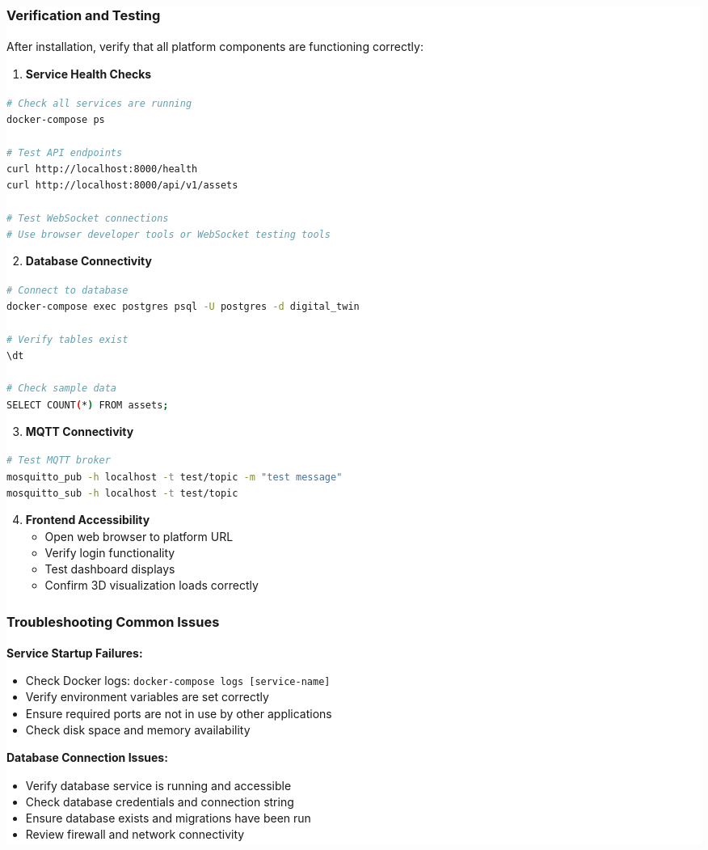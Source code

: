 ### Verification and Testing

After installation, verify that all platform components are functioning correctly:

1. **Service Health Checks**
```bash
# Check all services are running
docker-compose ps

# Test API endpoints
curl http://localhost:8000/health
curl http://localhost:8000/api/v1/assets

# Test WebSocket connections
# Use browser developer tools or WebSocket testing tools
```

2. **Database Connectivity**
```bash
# Connect to database
docker-compose exec postgres psql -U postgres -d digital_twin

# Verify tables exist
\dt

# Check sample data
SELECT COUNT(*) FROM assets;
```

3. **MQTT Connectivity**
```bash
# Test MQTT broker
mosquitto_pub -h localhost -t test/topic -m "test message"
mosquitto_sub -h localhost -t test/topic
```

4. **Frontend Accessibility**
   - Open web browser to platform URL
   - Verify login functionality
   - Test dashboard displays
   - Confirm 3D visualization loads correctly

### Troubleshooting Common Issues

**Service Startup Failures:**
- Check Docker logs: `docker-compose logs [service-name]`
- Verify environment variables are set correctly
- Ensure required ports are not in use by other applications
- Check disk space and memory availability

**Database Connection Issues:**
- Verify database service is running and accessible
- Check database credentials and connection string
- Ensure database exists and migrations have been run
- Review firewall and network connectivity
